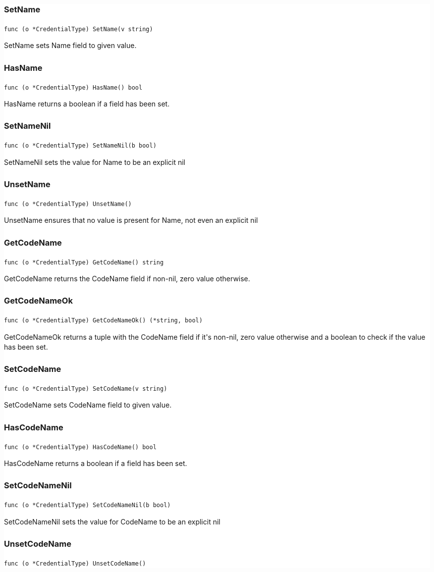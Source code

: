 ### SetName

`func (o *CredentialType) SetName(v string)`

SetName sets Name field to given value.

### HasName

`func (o *CredentialType) HasName() bool`

HasName returns a boolean if a field has been set.

### SetNameNil

`func (o *CredentialType) SetNameNil(b bool)`

 SetNameNil sets the value for Name to be an explicit nil

### UnsetName
`func (o *CredentialType) UnsetName()`

UnsetName ensures that no value is present for Name, not even an explicit nil
### GetCodeName

`func (o *CredentialType) GetCodeName() string`

GetCodeName returns the CodeName field if non-nil, zero value otherwise.

### GetCodeNameOk

`func (o *CredentialType) GetCodeNameOk() (*string, bool)`

GetCodeNameOk returns a tuple with the CodeName field if it's non-nil, zero value otherwise
and a boolean to check if the value has been set.

### SetCodeName

`func (o *CredentialType) SetCodeName(v string)`

SetCodeName sets CodeName field to given value.

### HasCodeName

`func (o *CredentialType) HasCodeName() bool`

HasCodeName returns a boolean if a field has been set.

### SetCodeNameNil

`func (o *CredentialType) SetCodeNameNil(b bool)`

 SetCodeNameNil sets the value for CodeName to be an explicit nil

### UnsetCodeName
`func (o *CredentialType) UnsetCodeName()`
